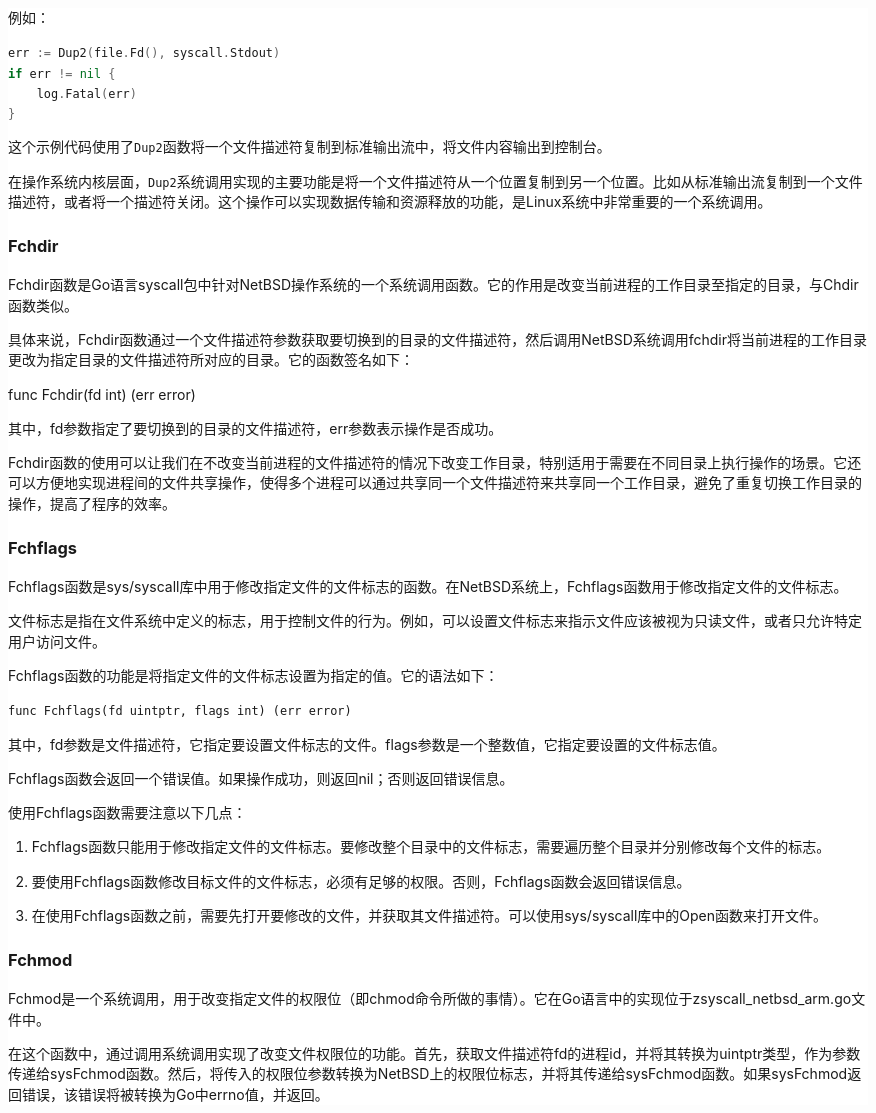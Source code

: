 例如：

```Go
err := Dup2(file.Fd(), syscall.Stdout)
if err != nil {
    log.Fatal(err)
}
``` 

这个示例代码使用了`Dup2`函数将一个文件描述符复制到标准输出流中，将文件内容输出到控制台。

在操作系统内核层面，`Dup2`系统调用实现的主要功能是将一个文件描述符从一个位置复制到另一个位置。比如从标准输出流复制到一个文件描述符，或者将一个描述符关闭。这个操作可以实现数据传输和资源释放的功能，是Linux系统中非常重要的一个系统调用。



### Fchdir

Fchdir函数是Go语言syscall包中针对NetBSD操作系统的一个系统调用函数。它的作用是改变当前进程的工作目录至指定的目录，与Chdir函数类似。

具体来说，Fchdir函数通过一个文件描述符参数获取要切换到的目录的文件描述符，然后调用NetBSD系统调用fchdir将当前进程的工作目录更改为指定目录的文件描述符所对应的目录。它的函数签名如下：

func Fchdir(fd int) (err error)

其中，fd参数指定了要切换到的目录的文件描述符，err参数表示操作是否成功。

Fchdir函数的使用可以让我们在不改变当前进程的文件描述符的情况下改变工作目录，特别适用于需要在不同目录上执行操作的场景。它还可以方便地实现进程间的文件共享操作，使得多个进程可以通过共享同一个文件描述符来共享同一个工作目录，避免了重复切换工作目录的操作，提高了程序的效率。



### Fchflags

Fchflags函数是sys/syscall库中用于修改指定文件的文件标志的函数。在NetBSD系统上，Fchflags函数用于修改指定文件的文件标志。

文件标志是指在文件系统中定义的标志，用于控制文件的行为。例如，可以设置文件标志来指示文件应该被视为只读文件，或者只允许特定用户访问文件。

Fchflags函数的功能是将指定文件的文件标志设置为指定的值。它的语法如下：

```
func Fchflags(fd uintptr, flags int) (err error)
```

其中，fd参数是文件描述符，它指定要设置文件标志的文件。flags参数是一个整数值，它指定要设置的文件标志值。

Fchflags函数会返回一个错误值。如果操作成功，则返回nil；否则返回错误信息。

使用Fchflags函数需要注意以下几点：

1. Fchflags函数只能用于修改指定文件的文件标志。要修改整个目录中的文件标志，需要遍历整个目录并分别修改每个文件的标志。

2. 要使用Fchflags函数修改目标文件的文件标志，必须有足够的权限。否则，Fchflags函数会返回错误信息。

3. 在使用Fchflags函数之前，需要先打开要修改的文件，并获取其文件描述符。可以使用sys/syscall库中的Open函数来打开文件。



### Fchmod

Fchmod是一个系统调用，用于改变指定文件的权限位（即chmod命令所做的事情）。它在Go语言中的实现位于zsyscall_netbsd_arm.go文件中。

在这个函数中，通过调用系统调用实现了改变文件权限位的功能。首先，获取文件描述符fd的进程id，并将其转换为uintptr类型，作为参数传递给sysFchmod函数。然后，将传入的权限位参数转换为NetBSD上的权限位标志，并将其传递给sysFchmod函数。如果sysFchmod返回错误，该错误将被转换为Go中errno值，并返回。
